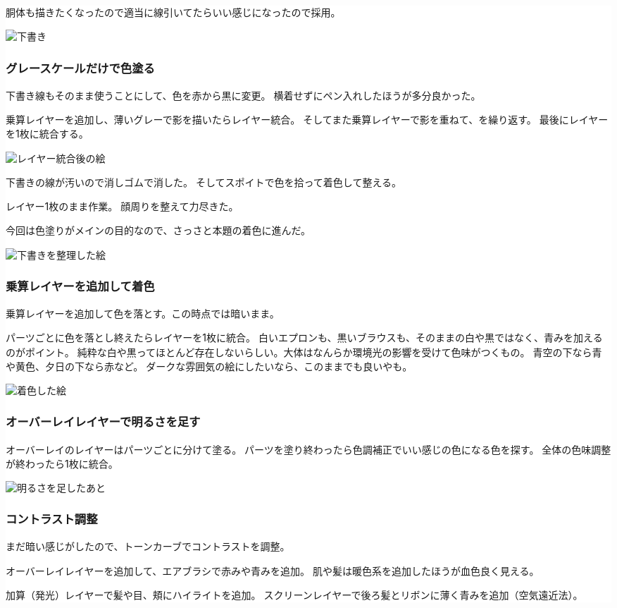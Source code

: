 胴体も描きたくなったので適当に線引いてたらいい感じになったので採用。

![下書き](https://i.gyazo.com/93611145c13bec9bfff9c87e422ccdc2.png)

### グレースケールだけで色塗る

下書き線もそのまま使うことにして、色を赤から黒に変更。
横着せずにペン入れしたほうが多分良かった。

乗算レイヤーを追加し、薄いグレーで影を描いたらレイヤー統合。
そしてまた乗算レイヤーで影を重ねて、を繰り返す。
最後にレイヤーを1枚に統合する。

![レイヤー統合後の絵](https://i.gyazo.com/116762aee0313d88518374da57963dfa.png)

下書きの線が汚いので消しゴムで消した。
そしてスポイトで色を拾って着色して整える。

レイヤー1枚のまま作業。
顔周りを整えて力尽きた。

今回は色塗りがメインの目的なので、さっさと本題の着色に進んだ。

![下書きを整理した絵](https://i.gyazo.com/3dd9e24422917a5c403b8237e1a5c322.png)

### 乗算レイヤーを追加して着色

乗算レイヤーを追加して色を落とす。この時点では暗いまま。

パーツごとに色を落とし終えたらレイヤーを1枚に統合。
白いエプロンも、黒いブラウスも、そのままの白や黒ではなく、青みを加えるのがポイント。
純粋な白や黒ってほとんど存在しないらしい。大体はなんらか環境光の影響を受けて色味がつくもの。
青空の下なら青や黄色、夕日の下なら赤など。
ダークな雰囲気の絵にしたいなら、このままでも良いやも。

![着色した絵](https://i.gyazo.com/eafabe6de9106e86fc1d161e91f66cbe.png)

### オーバーレイレイヤーで明るさを足す

オーバーレイのレイヤーはパーツごとに分けて塗る。
パーツを塗り終わったら色調補正でいい感じの色になる色を探す。
全体の色味調整が終わったら1枚に統合。

![明るさを足したあと](https://i.gyazo.com/eee0a9e83da18d9df932494187ceb737.png)

### コントラスト調整

まだ暗い感じがしたので、トーンカーブでコントラストを調整。

オーバーレイレイヤーを追加して、エアブラシで赤みや青みを追加。
肌や髪は暖色系を追加したほうが血色良く見える。

加算（発光）レイヤーで髪や目、頬にハイライトを追加。
スクリーンレイヤーで後ろ髪とリボンに薄く青みを追加（空気遠近法）。
